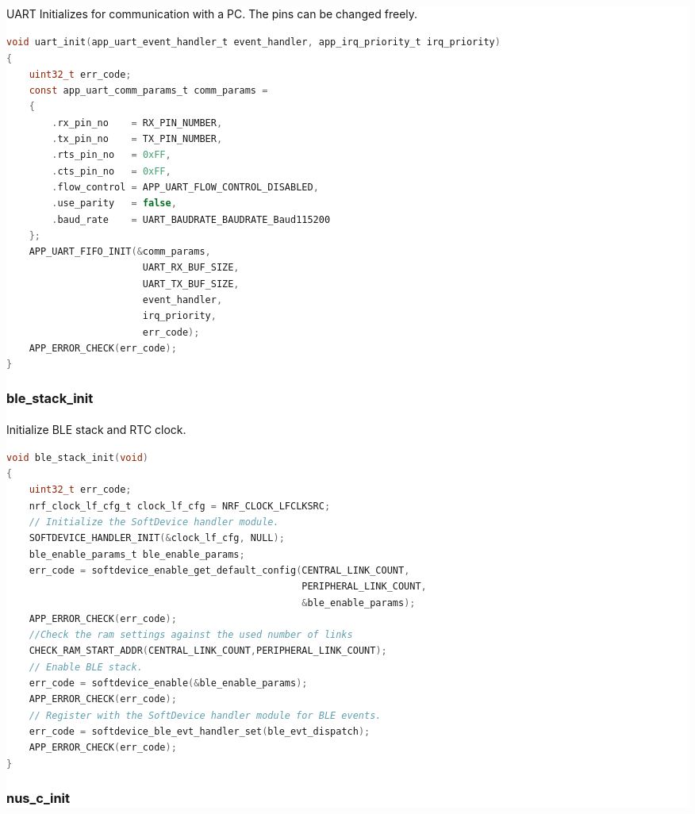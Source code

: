 UART Initializes for communication with a PC. The pins can be changed
freely.

``` c
void uart_init(app_uart_event_handler_t event_handler, app_irq_priority_t irq_priority)
{
    uint32_t err_code;
    const app_uart_comm_params_t comm_params =
    {
        .rx_pin_no    = RX_PIN_NUMBER,
        .tx_pin_no    = TX_PIN_NUMBER,
        .rts_pin_no   = 0xFF,
        .cts_pin_no   = 0xFF,
        .flow_control = APP_UART_FLOW_CONTROL_DISABLED,
        .use_parity   = false,
        .baud_rate    = UART_BAUDRATE_BAUDRATE_Baud115200
    };  
    APP_UART_FIFO_INIT(&comm_params,
                        UART_RX_BUF_SIZE,
                        UART_TX_BUF_SIZE,
                        event_handler,
                        irq_priority,
                        err_code);
    APP_ERROR_CHECK(err_code);
}
```

### ble\_stack\_init

Initialize BLE stack and RTC clock.

``` c
void ble_stack_init(void)
{
    uint32_t err_code;    
    nrf_clock_lf_cfg_t clock_lf_cfg = NRF_CLOCK_LFCLKSRC;    
    // Initialize the SoftDevice handler module.
    SOFTDEVICE_HANDLER_INIT(&clock_lf_cfg, NULL);   
    ble_enable_params_t ble_enable_params;
    err_code = softdevice_enable_get_default_config(CENTRAL_LINK_COUNT,
                                                    PERIPHERAL_LINK_COUNT,
                                                    &ble_enable_params);
    APP_ERROR_CHECK(err_code);    
    //Check the ram settings against the used number of links
    CHECK_RAM_START_ADDR(CENTRAL_LINK_COUNT,PERIPHERAL_LINK_COUNT);    
    // Enable BLE stack.
    err_code = softdevice_enable(&ble_enable_params);
    APP_ERROR_CHECK(err_code);
    // Register with the SoftDevice handler module for BLE events.
    err_code = softdevice_ble_evt_handler_set(ble_evt_dispatch);
    APP_ERROR_CHECK(err_code);
}
```
### nus\_c\_init
